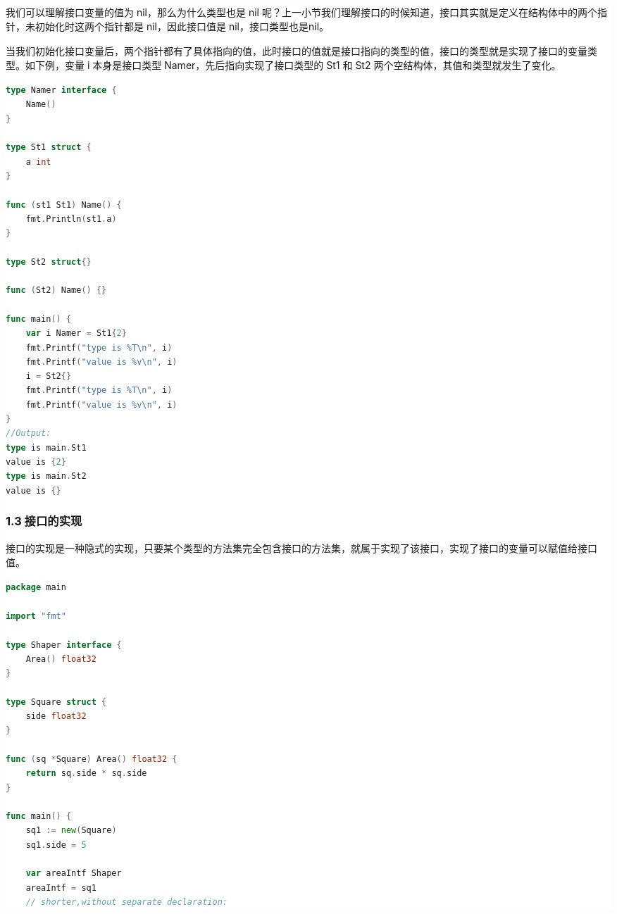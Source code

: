 我们可以理解接口变量的值为 nil，那么为什么类型也是 nil 呢？上一小节我们理解接口的时候知道，接口其实就是定义在结构体中的两个指针，未初始化时这两个指针都是 nil，因此接口值是 nil，接口类型也是nil。

当我们初始化接口变量后，两个指针都有了具体指向的值，此时接口的值就是接口指向的类型的值，接口的类型就是实现了接口的变量类型。如下例，变量 i 本身是接口类型 Namer，先后指向实现了接口类型的 St1 和 St2 两个空结构体，其值和类型就发生了变化。

```go
type Namer interface {
	Name()
}

type St1 struct {
	a int
}

func (st1 St1) Name() {
	fmt.Println(st1.a)
}

type St2 struct{}

func (St2) Name() {}

func main() {
	var i Namer = St1{2}
	fmt.Printf("type is %T\n", i)
	fmt.Printf("value is %v\n", i)
	i = St2{}
	fmt.Printf("type is %T\n", i)
	fmt.Printf("value is %v\n", i)
}
//Output:
type is main.St1
value is {2}
type is main.St2
value is {}
```

### 1.3 接口的实现

接口的实现是一种隐式的实现，只要某个类型的方法集完全包含接口的方法集，就属于实现了该接口，实现了接口的变量可以赋值给接口值。

```go
package main

import "fmt"

type Shaper interface {
	Area() float32
}

type Square struct {
	side float32
}

func (sq *Square) Area() float32 {
	return sq.side * sq.side
}

func main() {
	sq1 := new(Square)
	sq1.side = 5

	var areaIntf Shaper
	areaIntf = sq1
	// shorter,without separate declaration:
```